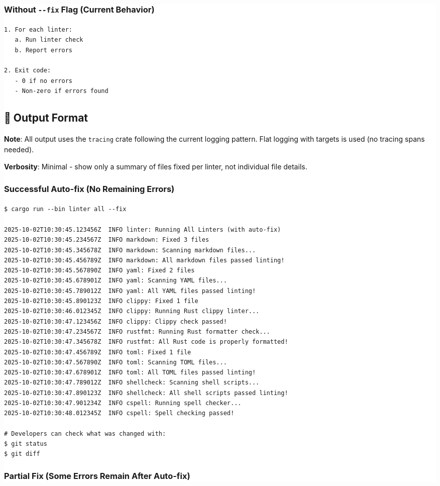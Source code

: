 ### Without `--fix` Flag (Current Behavior)

```text
1. For each linter:
   a. Run linter check
   b. Report errors

2. Exit code:
   - 0 if no errors
   - Non-zero if errors found
```

## 🎨 Output Format

**Note**: All output uses the `tracing` crate following the current logging pattern. Flat logging with targets is used (no tracing spans needed).

**Verbosity**: Minimal - show only a summary of files fixed per linter, not individual file details.

### Successful Auto-fix (No Remaining Errors)

```console
$ cargo run --bin linter all --fix

2025-10-02T10:30:45.123456Z  INFO linter: Running All Linters (with auto-fix)
2025-10-02T10:30:45.234567Z  INFO markdown: Fixed 3 files
2025-10-02T10:30:45.345678Z  INFO markdown: Scanning markdown files...
2025-10-02T10:30:45.456789Z  INFO markdown: All markdown files passed linting!
2025-10-02T10:30:45.567890Z  INFO yaml: Fixed 2 files
2025-10-02T10:30:45.678901Z  INFO yaml: Scanning YAML files...
2025-10-02T10:30:45.789012Z  INFO yaml: All YAML files passed linting!
2025-10-02T10:30:45.890123Z  INFO clippy: Fixed 1 file
2025-10-02T10:30:46.012345Z  INFO clippy: Running Rust clippy linter...
2025-10-02T10:30:47.123456Z  INFO clippy: Clippy check passed!
2025-10-02T10:30:47.234567Z  INFO rustfmt: Running Rust formatter check...
2025-10-02T10:30:47.345678Z  INFO rustfmt: All Rust code is properly formatted!
2025-10-02T10:30:47.456789Z  INFO toml: Fixed 1 file
2025-10-02T10:30:47.567890Z  INFO toml: Scanning TOML files...
2025-10-02T10:30:47.678901Z  INFO toml: All TOML files passed linting!
2025-10-02T10:30:47.789012Z  INFO shellcheck: Scanning shell scripts...
2025-10-02T10:30:47.890123Z  INFO shellcheck: All shell scripts passed linting!
2025-10-02T10:30:47.901234Z  INFO cspell: Running spell checker...
2025-10-02T10:30:48.012345Z  INFO cspell: Spell checking passed!

# Developers can check what was changed with:
$ git status
$ git diff
```

### Partial Fix (Some Errors Remain After Auto-fix)
